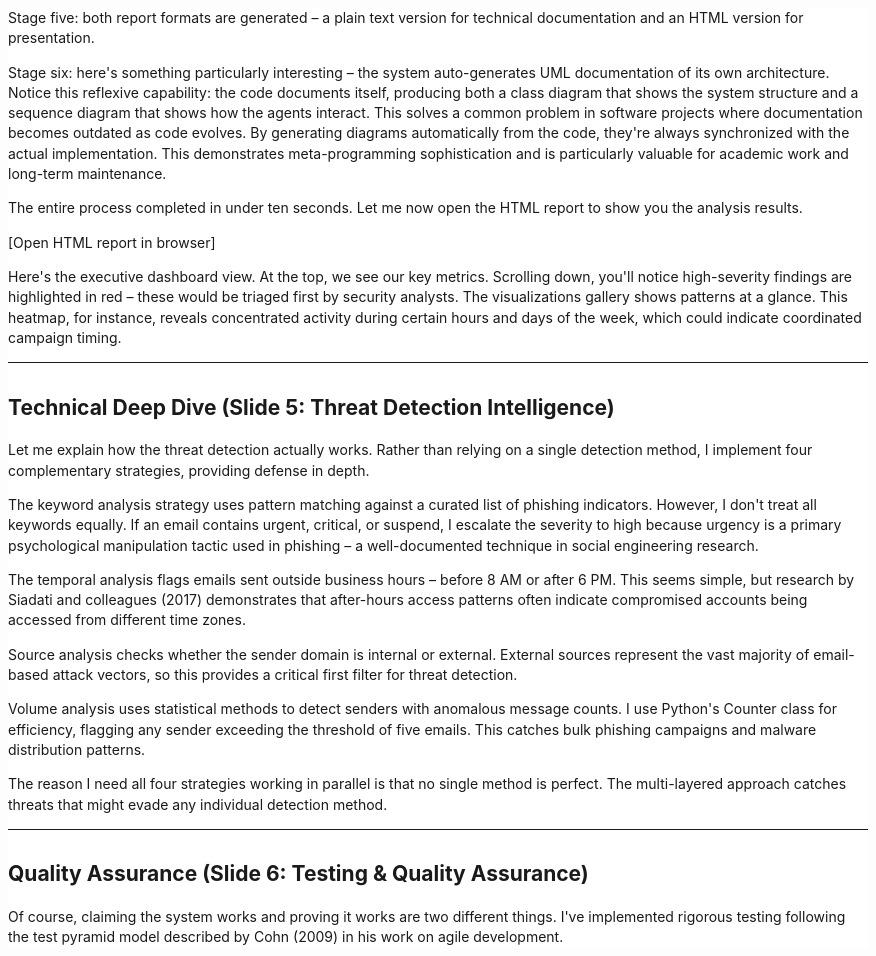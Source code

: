 Stage five: both report formats are generated – a plain text version for technical documentation and an HTML version for presentation.

Stage six: here's something particularly interesting – the system auto-generates UML documentation of its own architecture. Notice this reflexive capability: the code documents itself, producing both a class diagram that shows the system structure and a sequence diagram that shows how the agents interact. This solves a common problem in software projects where documentation becomes outdated as code evolves. By generating diagrams automatically from the code, they're always synchronized with the actual implementation. This demonstrates meta-programming sophistication and is particularly valuable for academic work and long-term maintenance.

The entire process completed in under ten seconds. Let me now open the HTML report to show you the analysis results.

[Open HTML report in browser]

Here's the executive dashboard view. At the top, we see our key metrics. Scrolling down, you'll notice high-severity findings are highlighted in red – these would be triaged first by security analysts. The visualizations gallery shows patterns at a glance. This heatmap, for instance, reveals concentrated activity during certain hours and days of the week, which could indicate coordinated campaign timing.

---

## Technical Deep Dive (Slide 5: Threat Detection Intelligence)

Let me explain how the threat detection actually works. Rather than relying on a single detection method, I implement four complementary strategies, providing defense in depth.

The keyword analysis strategy uses pattern matching against a curated list of phishing indicators. However, I don't treat all keywords equally. If an email contains urgent, critical, or suspend, I escalate the severity to high because urgency is a primary psychological manipulation tactic used in phishing – a well-documented technique in social engineering research.

The temporal analysis flags emails sent outside business hours – before 8 AM or after 6 PM. This seems simple, but research by Siadati and colleagues (2017) demonstrates that after-hours access patterns often indicate compromised accounts being accessed from different time zones.

Source analysis checks whether the sender domain is internal or external. External sources represent the vast majority of email-based attack vectors, so this provides a critical first filter for threat detection.

Volume analysis uses statistical methods to detect senders with anomalous message counts. I use Python's Counter class for efficiency, flagging any sender exceeding the threshold of five emails. This catches bulk phishing campaigns and malware distribution patterns.

The reason I need all four strategies working in parallel is that no single method is perfect. The multi-layered approach catches threats that might evade any individual detection method.

---

## Quality Assurance (Slide 6: Testing & Quality Assurance)

Of course, claiming the system works and proving it works are two different things. I've implemented rigorous testing following the test pyramid model described by Cohn (2009) in his work on agile development.
